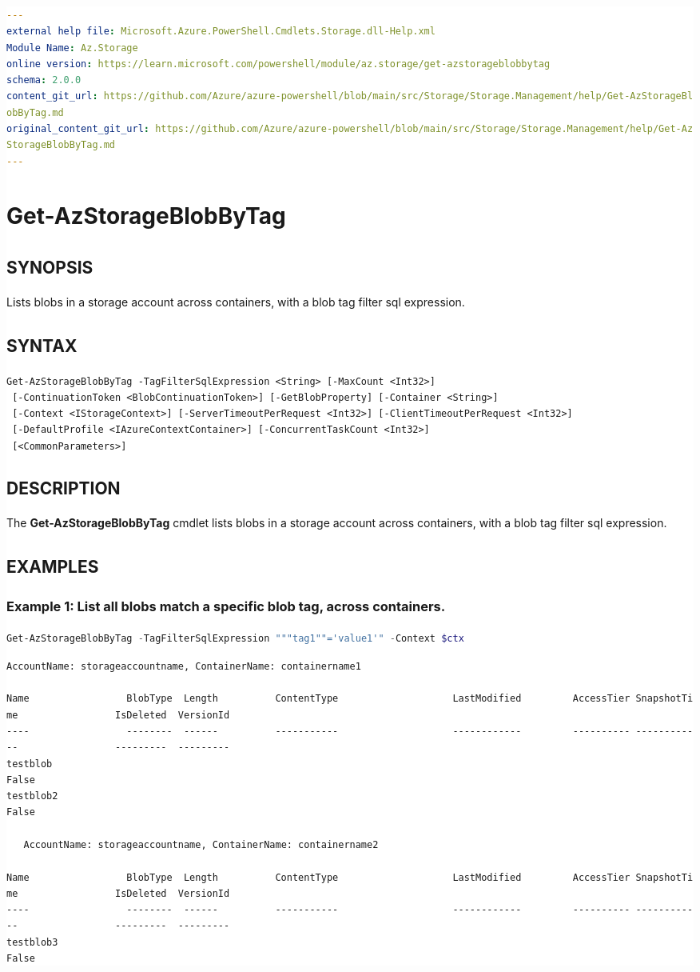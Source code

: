 ```yaml
---
external help file: Microsoft.Azure.PowerShell.Cmdlets.Storage.dll-Help.xml
Module Name: Az.Storage
online version: https://learn.microsoft.com/powershell/module/az.storage/get-azstorageblobbytag
schema: 2.0.0
content_git_url: https://github.com/Azure/azure-powershell/blob/main/src/Storage/Storage.Management/help/Get-AzStorageBlobByTag.md
original_content_git_url: https://github.com/Azure/azure-powershell/blob/main/src/Storage/Storage.Management/help/Get-AzStorageBlobByTag.md
---
```


# Get-AzStorageBlobByTag

## SYNOPSIS
Lists blobs in a storage account across containers, with a blob tag filter sql expression.

## SYNTAX

```
Get-AzStorageBlobByTag -TagFilterSqlExpression <String> [-MaxCount <Int32>]
 [-ContinuationToken <BlobContinuationToken>] [-GetBlobProperty] [-Container <String>]
 [-Context <IStorageContext>] [-ServerTimeoutPerRequest <Int32>] [-ClientTimeoutPerRequest <Int32>]
 [-DefaultProfile <IAzureContextContainer>] [-ConcurrentTaskCount <Int32>]
 [<CommonParameters>]
```

## DESCRIPTION
The **Get-AzStorageBlobByTag** cmdlet lists blobs in a storage account across containers, with a blob tag filter sql expression.

## EXAMPLES

### Example 1: List all blobs match a specific blob tag, across containers.
```powershell
Get-AzStorageBlobByTag -TagFilterSqlExpression """tag1""='value1'" -Context $ctx
```

```output
AccountName: storageaccountname, ContainerName: containername1

Name                 BlobType  Length          ContentType                    LastModified         AccessTier SnapshotTime                 IsDeleted  VersionId                     
----                 --------  ------          -----------                    ------------         ---------- ------------                 ---------  ---------                     
testblob                                                                                                                                   False                                    
testblob2                                                                                                                                  False                                    

   AccountName: storageaccountname, ContainerName: containername2

Name                 BlobType  Length          ContentType                    LastModified         AccessTier SnapshotTime                 IsDeleted  VersionId                     
----                 --------  ------          -----------                    ------------         ---------- ------------                 ---------  ---------                     
testblob3                                                                                                                                   False                                    
```